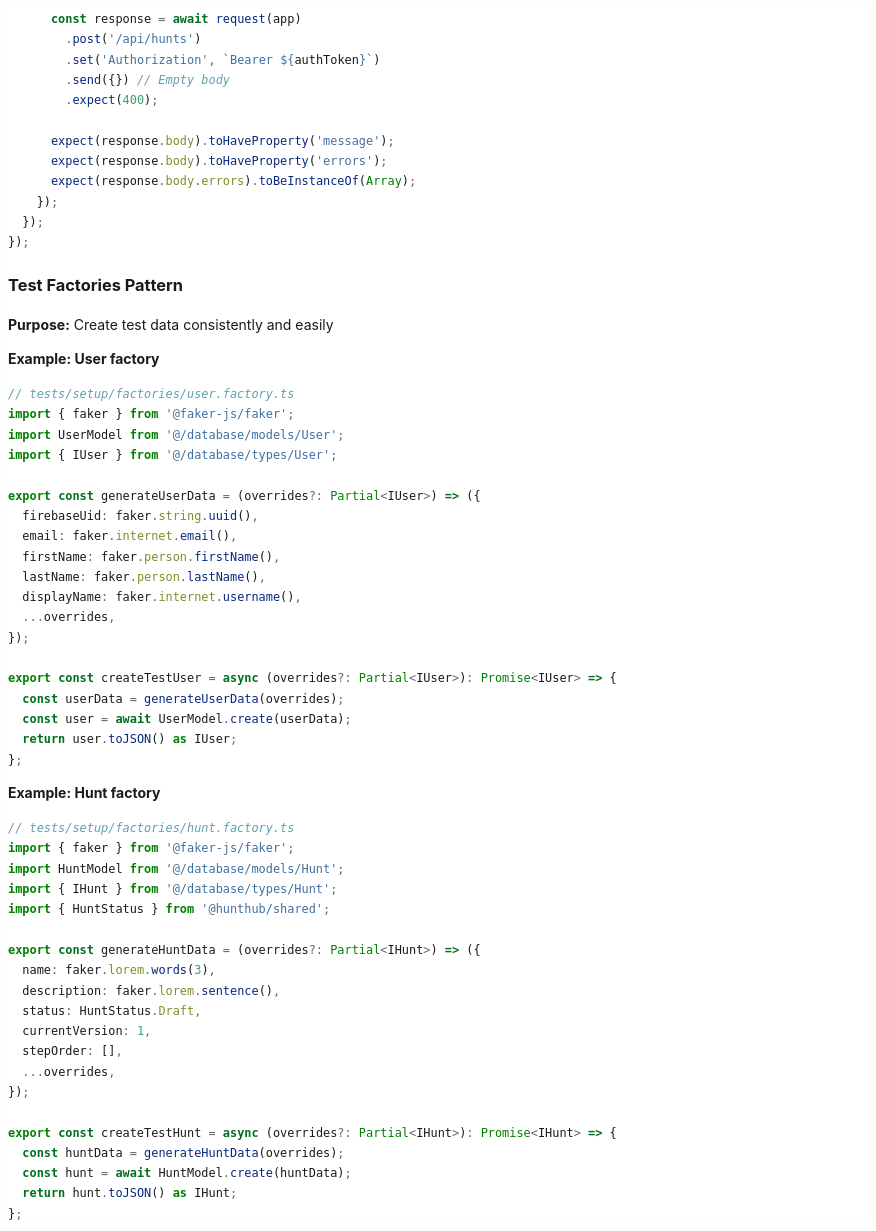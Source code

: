 ```typescript
      const response = await request(app)
        .post('/api/hunts')
        .set('Authorization', `Bearer ${authToken}`)
        .send({}) // Empty body
        .expect(400);

      expect(response.body).toHaveProperty('message');
      expect(response.body).toHaveProperty('errors');
      expect(response.body.errors).toBeInstanceOf(Array);
    });
  });
});
```

### Test Factories Pattern

**Purpose:** Create test data consistently and easily

**Example: User factory**
```typescript
// tests/setup/factories/user.factory.ts
import { faker } from '@faker-js/faker';
import UserModel from '@/database/models/User';
import { IUser } from '@/database/types/User';

export const generateUserData = (overrides?: Partial<IUser>) => ({
  firebaseUid: faker.string.uuid(),
  email: faker.internet.email(),
  firstName: faker.person.firstName(),
  lastName: faker.person.lastName(),
  displayName: faker.internet.username(),
  ...overrides,
});

export const createTestUser = async (overrides?: Partial<IUser>): Promise<IUser> => {
  const userData = generateUserData(overrides);
  const user = await UserModel.create(userData);
  return user.toJSON() as IUser;
};
```

**Example: Hunt factory**
```typescript
// tests/setup/factories/hunt.factory.ts
import { faker } from '@faker-js/faker';
import HuntModel from '@/database/models/Hunt';
import { IHunt } from '@/database/types/Hunt';
import { HuntStatus } from '@hunthub/shared';

export const generateHuntData = (overrides?: Partial<IHunt>) => ({
  name: faker.lorem.words(3),
  description: faker.lorem.sentence(),
  status: HuntStatus.Draft,
  currentVersion: 1,
  stepOrder: [],
  ...overrides,
});

export const createTestHunt = async (overrides?: Partial<IHunt>): Promise<IHunt> => {
  const huntData = generateHuntData(overrides);
  const hunt = await HuntModel.create(huntData);
  return hunt.toJSON() as IHunt;
};
```
